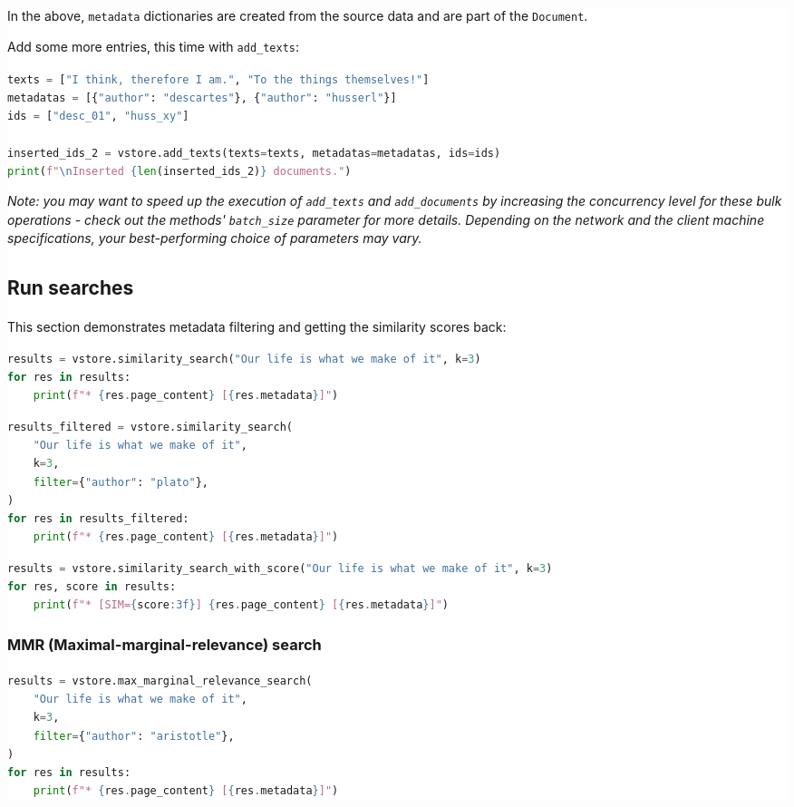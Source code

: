 In the above, `metadata` dictionaries are created from the source data and are part of the `Document`.

Add some more entries, this time with `add_texts`:

```python
texts = ["I think, therefore I am.", "To the things themselves!"]
metadatas = [{"author": "descartes"}, {"author": "husserl"}]
ids = ["desc_01", "huss_xy"]

inserted_ids_2 = vstore.add_texts(texts=texts, metadatas=metadatas, ids=ids)
print(f"\nInserted {len(inserted_ids_2)} documents.")
```

_Note: you may want to speed up the execution of `add_texts` and `add_documents` by increasing the concurrency level for_
_these bulk operations - check out the methods' `batch_size` parameter_
_for more details. Depending on the network and the client machine specifications, your best-performing choice of parameters may vary._

## Run searches

This section demonstrates metadata filtering and getting the similarity scores back:

```python
results = vstore.similarity_search("Our life is what we make of it", k=3)
for res in results:
    print(f"* {res.page_content} [{res.metadata}]")
```

```python
results_filtered = vstore.similarity_search(
    "Our life is what we make of it",
    k=3,
    filter={"author": "plato"},
)
for res in results_filtered:
    print(f"* {res.page_content} [{res.metadata}]")
```

```python
results = vstore.similarity_search_with_score("Our life is what we make of it", k=3)
for res, score in results:
    print(f"* [SIM={score:3f}] {res.page_content} [{res.metadata}]")
```

### MMR (Maximal-marginal-relevance) search

```python
results = vstore.max_marginal_relevance_search(
    "Our life is what we make of it",
    k=3,
    filter={"author": "aristotle"},
)
for res in results:
    print(f"* {res.page_content} [{res.metadata}]")
```

